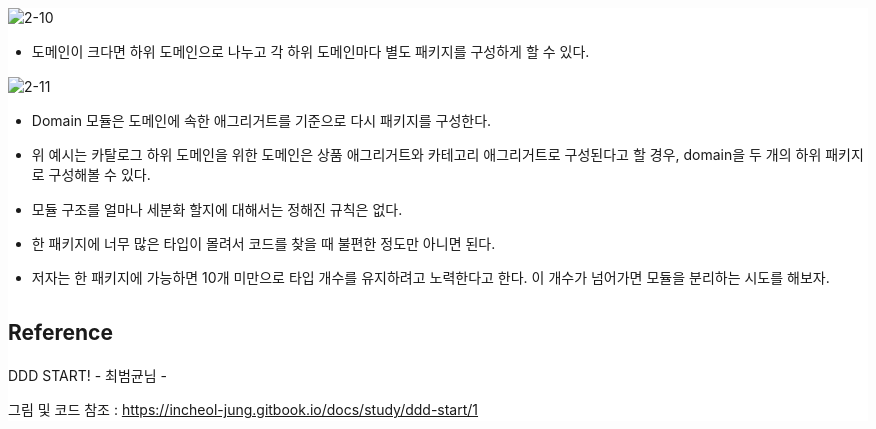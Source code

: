 ![2-10](https://user-images.githubusercontent.com/43809168/97808171-b57ec680-1ca8-11eb-9e81-91d11e2d64ac.png)

- 도메인이 크다면 하위 도메인으로 나누고 각 하위 도메인마다 별도 패키지를 구성하게 할 수 있다.

![2-11](https://user-images.githubusercontent.com/43809168/97808218-00004300-1ca9-11eb-98c0-a9c49efbcde2.png)

- Domain 모듈은 도메인에 속한 애그리거트를 기준으로 다시 패키지를 구성한다.

- 위 예시는 카탈로그 하위 도메인을 위한 도메인은 상품 애그리거트와 카테고리 애그리거트로 구성된다고 할 경우, domain을 두 개의 하위 패키지로 구성해볼 수 있다.

- 모듈 구조를 얼마나 세분화 할지에 대해서는 정해진 규칙은 없다.

- 한 패키지에 너무 많은 타입이 몰려서 코드를 찾을 때 불편한 정도만 아니면 된다.

- 저자는 한 패키지에 가능하면 10개 미만으로 타입 개수를 유지하려고 노력한다고 한다. 이 개수가 넘어가면 모듈을 분리하는 시도를 해보자.

## Reference

DDD START! - 최범균님 -

그림 및 코드 참조 : <https://incheol-jung.gitbook.io/docs/study/ddd-start/1>
